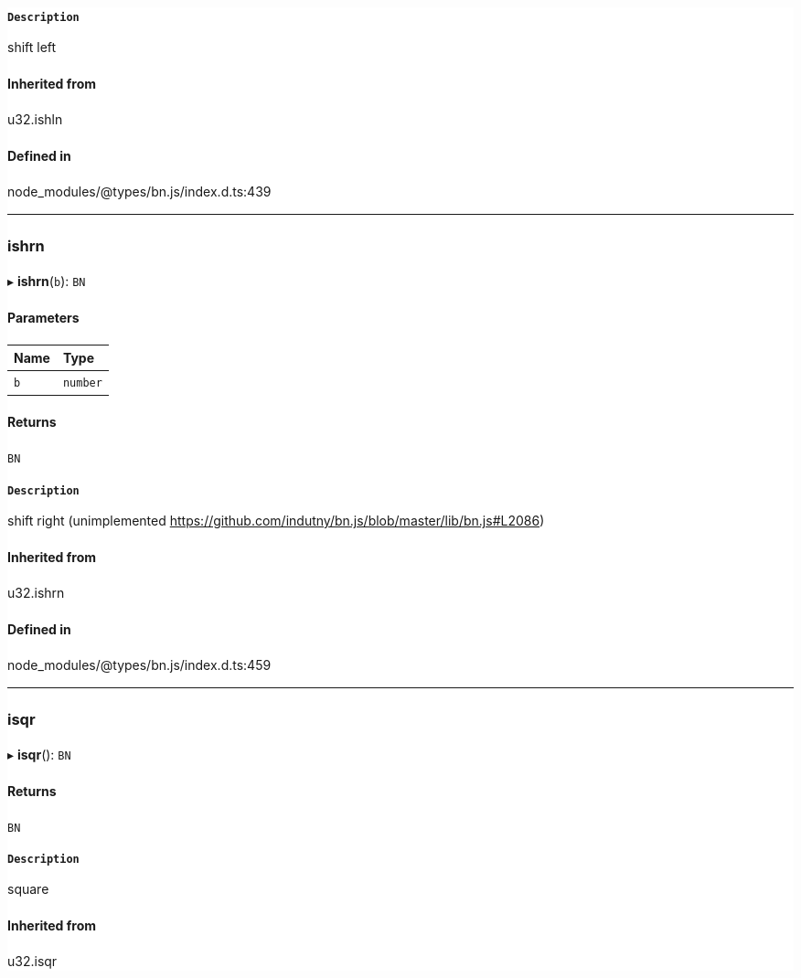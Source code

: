 **`Description`**

shift left

#### Inherited from

u32.ishln

#### Defined in

node_modules/@types/bn.js/index.d.ts:439

___

### <a id="ishrn" name="ishrn"></a> ishrn

▸ **ishrn**(`b`): `BN`

#### Parameters

| Name | Type |
| :------ | :------ |
| `b` | `number` |

#### Returns

`BN`

**`Description`**

shift right (unimplemented https://github.com/indutny/bn.js/blob/master/lib/bn.js#L2086)

#### Inherited from

u32.ishrn

#### Defined in

node_modules/@types/bn.js/index.d.ts:459

___

### <a id="isqr" name="isqr"></a> isqr

▸ **isqr**(): `BN`

#### Returns

`BN`

**`Description`**

square

#### Inherited from

u32.isqr

